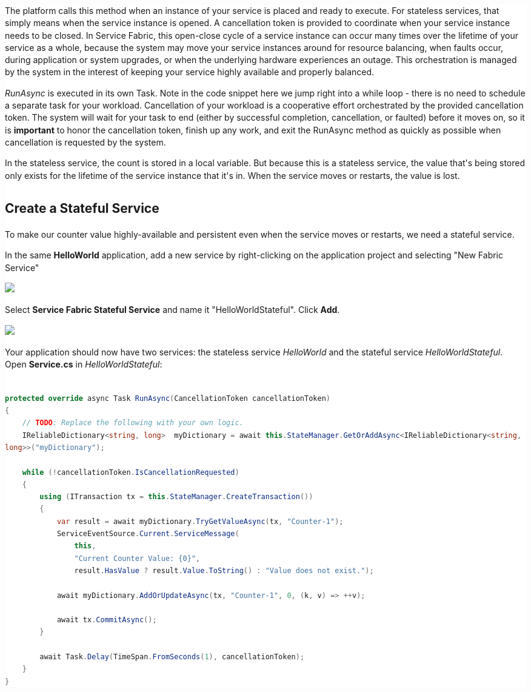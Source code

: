 The platform calls this method when an instance of your service is placed and ready to execute. For stateless services, that simply means when the service instance is opened. A cancellation token is provided to coordinate when your service instance needs to be closed. In Service Fabric, this open-close cycle of a service instance can occur many times over the lifetime of your service as a whole, because the system may move your service instances around for resource balancing, when faults occur, during application or system upgrades, or when the underlying hardware experiences an outage. This orchestration is managed by the system in the interest of keeping your service highly available and properly balanced.

*RunAsync* is executed in its own Task. Note in the code snippet here we jump right into a while loop - there is no need to schedule a separate task for your workload. Cancellation of your workload is a cooperative effort orchestrated by the provided cancellation token. The system will wait for your task to end (either by successful completion, cancellation, or faulted) before it moves on, so it is **important** to honor the cancellation token, finish up any work, and exit the RunAsync method as quickly as possible when cancellation is requested by the system. 

In the stateless service, the count is stored in a local variable. But because this is a stateless service, the value that's being stored only exists for the lifetime of the service instance that it's in. When the service moves or restarts, the value is lost. 

## Create a Stateful Service

To make our counter value highly-available and persistent even when the service moves or restarts, we need a stateful service. 

In the same **HelloWorld** application, add a new service by right-clicking on the application project and selecting "New Fabric Service"

![](media/service-fabric-reliable-services-helloworld-walkthrough/hello-stateful-NewService.png)

Select **Service Fabric Stateful Service** and name it "HelloWorldStateful". Click **Add**.

![](media/service-fabric-reliable-services-helloworld-walkthrough/hello-stateful-NewProject.png)

Your application should now have two services: the stateless service *HelloWorld* and the stateful service *HelloWorldStateful*. Open **Service.cs** in *HelloWorldStateful*:

```C#

protected override async Task RunAsync(CancellationToken cancellationToken)
{
    // TODO: Replace the following with your own logic.
    IReliableDictionary<string, long>  myDictionary = await this.StateManager.GetOrAddAsync<IReliableDictionary<string, long>>("myDictionary");

    while (!cancellationToken.IsCancellationRequested)
    {
        using (ITransaction tx = this.StateManager.CreateTransaction())
        {
            var result = await myDictionary.TryGetValueAsync(tx, "Counter-1");
            ServiceEventSource.Current.ServiceMessage(
                this,
                "Current Counter Value: {0}",
                result.HasValue ? result.Value.ToString() : "Value does not exist.");

            await myDictionary.AddOrUpdateAsync(tx, "Counter-1", 0, (k, v) => ++v);

            await tx.CommitAsync();
        }

        await Task.Delay(TimeSpan.FromSeconds(1), cancellationToken);
    }
} 

```
